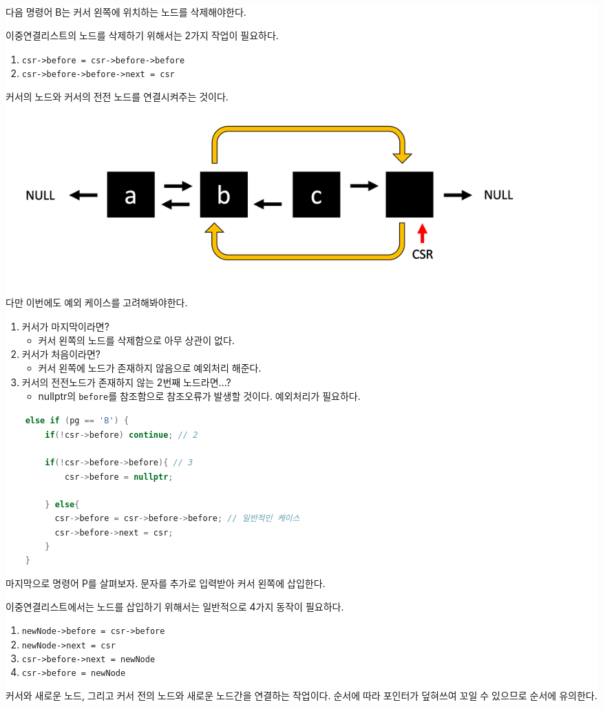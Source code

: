 다음 명령어 B는 커서 왼쪽에 위치하는 노드를 삭제해야한다.

이중연결리스트의 노드를 삭제하기 위해서는 2가지 작업이 필요하다.
1. `csr->before = csr->before->before`
2. `csr->before->before->next = csr`

커서의 노드와 커서의 전전 노드를 연결시켜주는 것이다.
![picture 3](../images/29977aa35e39d668e1ff48a9ca7cfbc14d7ec46cde0e5adcf167d11eeec60ee0.png)  

다만 이번에도 예외 케이스를 고려해봐야한다. 

1. 커서가 마지막이라면?
   - 커서 왼쪽의 노드를 삭제함으로 아무 상관이 없다.
2. 커서가 처음이라면?   
   - 커서 왼쪽에 노드가 존재하지 않음으로 예외처리 해준다.  
3. 커서의 전전노드가 존재하지 않는 2번째 노드라면...?
   - nullptr의 `before`를 참조함으로 참조오류가 발생할 것이다. 예외처리가 필요하다.


```cpp
    else if (pg == 'B') {
        if(!csr->before) continue; // 2

        if(!csr->before->before){ // 3
            csr->before = nullptr;

        } else{
          csr->before = csr->before->before; // 일반적인 케이스
          csr->before->next = csr;
        }
    }           
```

마지막으로 명령어 P를 살펴보자. 문자를 추가로 입력받아 커서 왼쪽에 삽입한다.

이중연결리스트에서는 노드를 삽입하기 위해서는 일반적으로 4가지 동작이 필요하다.
1. `newNode->before = csr->before`
2. `newNode->next = csr`
3. `csr->before->next = newNode`
4. `csr->before = newNode`

커서와 새로운 노드, 그리고 커서 전의 노드와 새로운 노드간을 연결하는 작업이다. 순서에 따라 포인터가 덮혀쓰여 꼬일 수 있으므로 순서에 유의한다.
